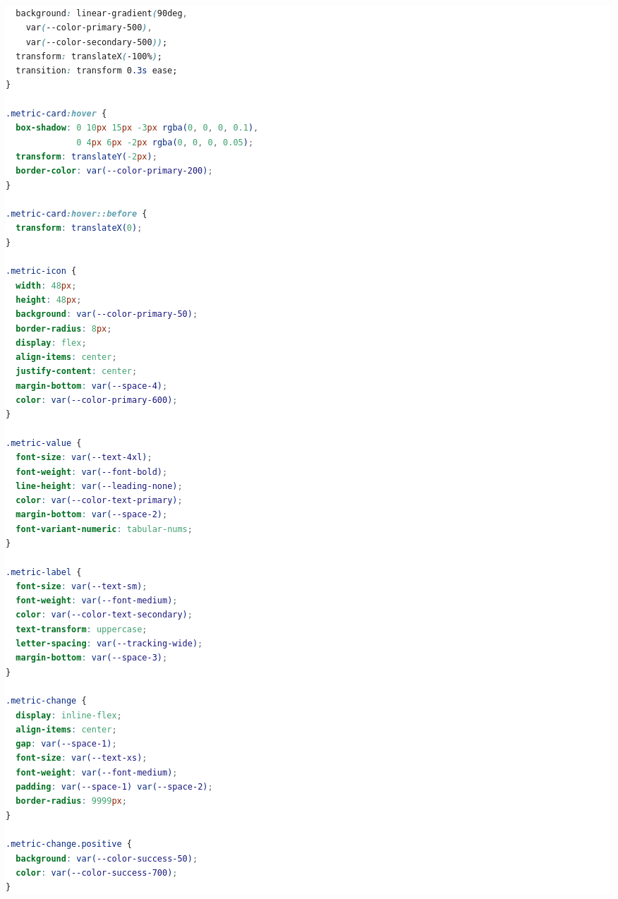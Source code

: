 ```css
  background: linear-gradient(90deg,
    var(--color-primary-500),
    var(--color-secondary-500));
  transform: translateX(-100%);
  transition: transform 0.3s ease;
}

.metric-card:hover {
  box-shadow: 0 10px 15px -3px rgba(0, 0, 0, 0.1),
              0 4px 6px -2px rgba(0, 0, 0, 0.05);
  transform: translateY(-2px);
  border-color: var(--color-primary-200);
}

.metric-card:hover::before {
  transform: translateX(0);
}

.metric-icon {
  width: 48px;
  height: 48px;
  background: var(--color-primary-50);
  border-radius: 8px;
  display: flex;
  align-items: center;
  justify-content: center;
  margin-bottom: var(--space-4);
  color: var(--color-primary-600);
}

.metric-value {
  font-size: var(--text-4xl);
  font-weight: var(--font-bold);
  line-height: var(--leading-none);
  color: var(--color-text-primary);
  margin-bottom: var(--space-2);
  font-variant-numeric: tabular-nums;
}

.metric-label {
  font-size: var(--text-sm);
  font-weight: var(--font-medium);
  color: var(--color-text-secondary);
  text-transform: uppercase;
  letter-spacing: var(--tracking-wide);
  margin-bottom: var(--space-3);
}

.metric-change {
  display: inline-flex;
  align-items: center;
  gap: var(--space-1);
  font-size: var(--text-xs);
  font-weight: var(--font-medium);
  padding: var(--space-1) var(--space-2);
  border-radius: 9999px;
}

.metric-change.positive {
  background: var(--color-success-50);
  color: var(--color-success-700);
}

```
